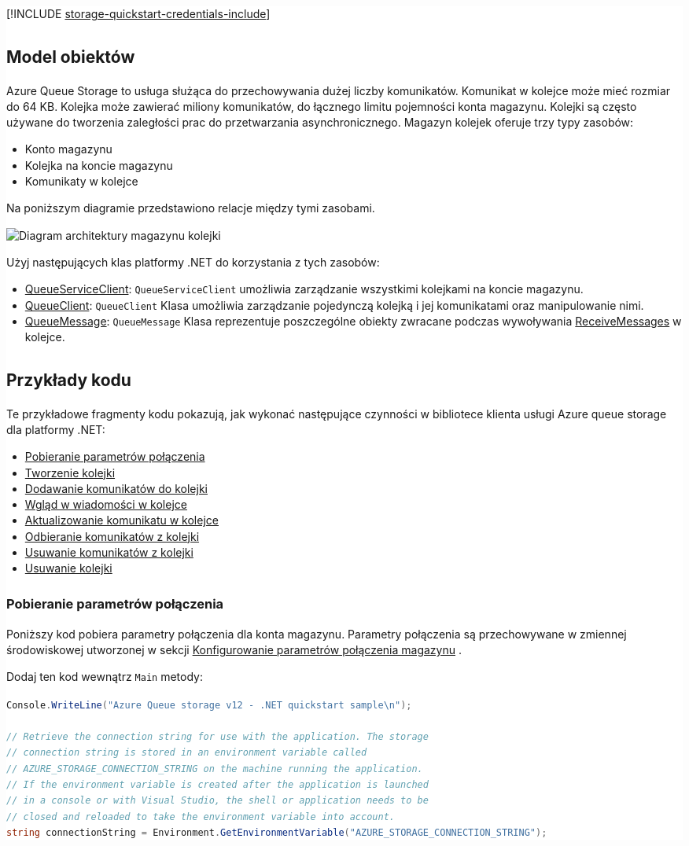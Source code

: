 [!INCLUDE [storage-quickstart-credentials-include](../../../includes/storage-quickstart-credentials-include.md)]

## <a name="object-model"></a>Model obiektów

Azure Queue Storage to usługa służąca do przechowywania dużej liczby komunikatów. Komunikat w kolejce może mieć rozmiar do 64 KB. Kolejka może zawierać miliony komunikatów, do łącznego limitu pojemności konta magazynu. Kolejki są często używane do tworzenia zaległości prac do przetwarzania asynchronicznego. Magazyn kolejek oferuje trzy typy zasobów:

- Konto magazynu
- Kolejka na koncie magazynu
- Komunikaty w kolejce

Na poniższym diagramie przedstawiono relacje między tymi zasobami.

![Diagram architektury magazynu kolejki](./media/storage-queues-introduction/queue1.png)

Użyj następujących klas platformy .NET do korzystania z tych zasobów:

- [QueueServiceClient](/dotnet/api/azure.storage.queues.queueserviceclient): `QueueServiceClient` umożliwia zarządzanie wszystkimi kolejkami na koncie magazynu.
- [QueueClient](/dotnet/api/azure.storage.queues.queueclient): `QueueClient` Klasa umożliwia zarządzanie pojedynczą kolejką i jej komunikatami oraz manipulowanie nimi.
- [QueueMessage](/dotnet/api/azure.storage.queues.models.queuemessage): `QueueMessage` Klasa reprezentuje poszczególne obiekty zwracane podczas wywoływania [ReceiveMessages](/dotnet/api/azure.storage.queues.queueclient.receivemessages) w kolejce.

## <a name="code-examples"></a>Przykłady kodu

Te przykładowe fragmenty kodu pokazują, jak wykonać następujące czynności w bibliotece klienta usługi Azure queue storage dla platformy .NET:

- [Pobieranie parametrów połączenia](#get-the-connection-string)
- [Tworzenie kolejki](#create-a-queue)
- [Dodawanie komunikatów do kolejki](#add-messages-to-a-queue)
- [Wgląd w wiadomości w kolejce](#peek-at-messages-in-a-queue)
- [Aktualizowanie komunikatu w kolejce](#update-a-message-in-a-queue)
- [Odbieranie komunikatów z kolejki](#receive-messages-from-a-queue)
- [Usuwanie komunikatów z kolejki](#delete-messages-from-a-queue)
- [Usuwanie kolejki](#delete-a-queue)

### <a name="get-the-connection-string"></a>Pobieranie parametrów połączenia

Poniższy kod pobiera parametry połączenia dla konta magazynu. Parametry połączenia są przechowywane w zmiennej środowiskowej utworzonej w sekcji [Konfigurowanie parametrów połączenia magazynu](#configure-your-storage-connection-string) .

Dodaj ten kod wewnątrz `Main` metody:

```csharp
Console.WriteLine("Azure Queue storage v12 - .NET quickstart sample\n");

// Retrieve the connection string for use with the application. The storage
// connection string is stored in an environment variable called
// AZURE_STORAGE_CONNECTION_STRING on the machine running the application.
// If the environment variable is created after the application is launched
// in a console or with Visual Studio, the shell or application needs to be
// closed and reloaded to take the environment variable into account.
string connectionString = Environment.GetEnvironmentVariable("AZURE_STORAGE_CONNECTION_STRING");
```

